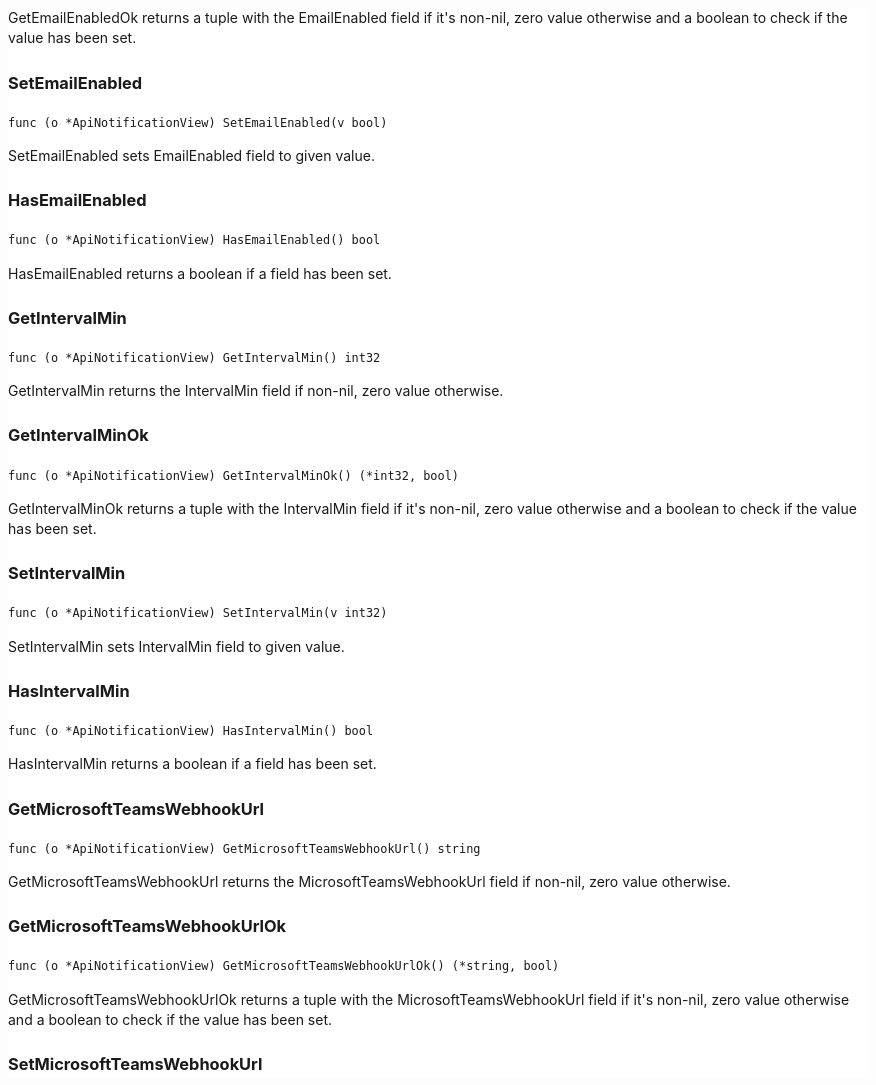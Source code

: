 GetEmailEnabledOk returns a tuple with the EmailEnabled field if it's non-nil, zero value otherwise
and a boolean to check if the value has been set.

### SetEmailEnabled

`func (o *ApiNotificationView) SetEmailEnabled(v bool)`

SetEmailEnabled sets EmailEnabled field to given value.

### HasEmailEnabled

`func (o *ApiNotificationView) HasEmailEnabled() bool`

HasEmailEnabled returns a boolean if a field has been set.

### GetIntervalMin

`func (o *ApiNotificationView) GetIntervalMin() int32`

GetIntervalMin returns the IntervalMin field if non-nil, zero value otherwise.

### GetIntervalMinOk

`func (o *ApiNotificationView) GetIntervalMinOk() (*int32, bool)`

GetIntervalMinOk returns a tuple with the IntervalMin field if it's non-nil, zero value otherwise
and a boolean to check if the value has been set.

### SetIntervalMin

`func (o *ApiNotificationView) SetIntervalMin(v int32)`

SetIntervalMin sets IntervalMin field to given value.

### HasIntervalMin

`func (o *ApiNotificationView) HasIntervalMin() bool`

HasIntervalMin returns a boolean if a field has been set.

### GetMicrosoftTeamsWebhookUrl

`func (o *ApiNotificationView) GetMicrosoftTeamsWebhookUrl() string`

GetMicrosoftTeamsWebhookUrl returns the MicrosoftTeamsWebhookUrl field if non-nil, zero value otherwise.

### GetMicrosoftTeamsWebhookUrlOk

`func (o *ApiNotificationView) GetMicrosoftTeamsWebhookUrlOk() (*string, bool)`

GetMicrosoftTeamsWebhookUrlOk returns a tuple with the MicrosoftTeamsWebhookUrl field if it's non-nil, zero value otherwise
and a boolean to check if the value has been set.

### SetMicrosoftTeamsWebhookUrl

